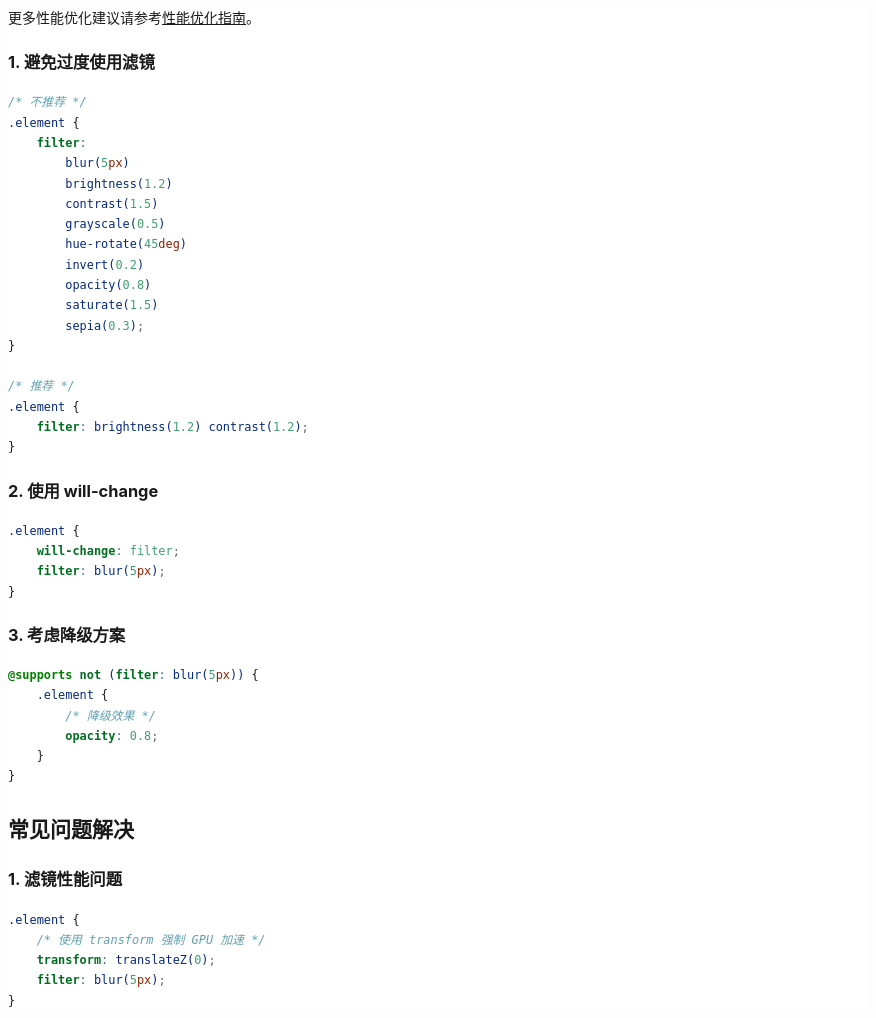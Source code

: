 更多性能优化建议请参考[性能优化指南](./performance.md)。

### 1. 避免过度使用滤镜

```css
/* 不推荐 */
.element {
    filter: 
        blur(5px)
        brightness(1.2)
        contrast(1.5)
        grayscale(0.5)
        hue-rotate(45deg)
        invert(0.2)
        opacity(0.8)
        saturate(1.5)
        sepia(0.3);
}

/* 推荐 */
.element {
    filter: brightness(1.2) contrast(1.2);
}
```

### 2. 使用 will-change

```css
.element {
    will-change: filter;
    filter: blur(5px);
}
```

### 3. 考虑降级方案

```css
@supports not (filter: blur(5px)) {
    .element {
        /* 降级效果 */
        opacity: 0.8;
    }
}
```

## 常见问题解决

### 1. 滤镜性能问题

```css
.element {
    /* 使用 transform 强制 GPU 加速 */
    transform: translateZ(0);
    filter: blur(5px);
}
```
